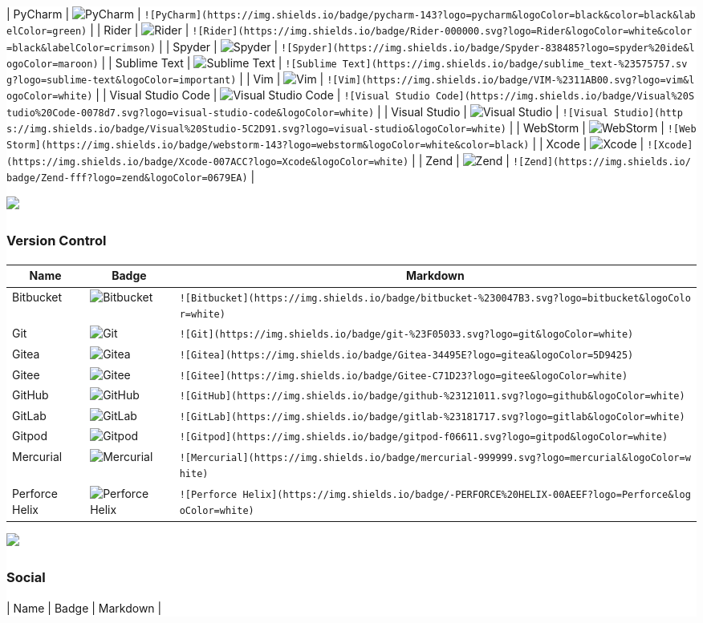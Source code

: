 | PyCharm            | ![PyCharm](https://img.shields.io/badge/pycharm-143?logo=pycharm&logoColor=black&color=black&labelColor=green)                | `![PyCharm](https://img.shields.io/badge/pycharm-143?logo=pycharm&logoColor=black&color=black&labelColor=green)`                |
| Rider              | ![Rider](https://img.shields.io/badge/Rider-000000.svg?logo=Rider&logoColor=white&color=black&labelColor=crimson)             | `![Rider](https://img.shields.io/badge/Rider-000000.svg?logo=Rider&logoColor=white&color=black&labelColor=crimson)`             |
| Spyder             | ![Spyder](https://img.shields.io/badge/Spyder-838485?logo=spyder%20ide&logoColor=maroon)                                      | `![Spyder](https://img.shields.io/badge/Spyder-838485?logo=spyder%20ide&logoColor=maroon)`                                      |
| Sublime Text       | ![Sublime Text](https://img.shields.io/badge/sublime_text-%23575757.svg?logo=sublime-text&logoColor=important)                | `![Sublime Text](https://img.shields.io/badge/sublime_text-%23575757.svg?logo=sublime-text&logoColor=important)`                |
| Vim                | ![Vim](https://img.shields.io/badge/VIM-%2311AB00.svg?logo=vim&logoColor=white)                                               | `![Vim](https://img.shields.io/badge/VIM-%2311AB00.svg?logo=vim&logoColor=white)`                                               |
| Visual Studio Code | ![Visual Studio Code](https://img.shields.io/badge/Visual%20Studio%20Code-0078d7.svg?logo=visual-studio-code&logoColor=white) | `![Visual Studio Code](https://img.shields.io/badge/Visual%20Studio%20Code-0078d7.svg?logo=visual-studio-code&logoColor=white)` |
| Visual Studio      | ![Visual Studio](https://img.shields.io/badge/Visual%20Studio-5C2D91.svg?logo=visual-studio&logoColor=white)                  | `![Visual Studio](https://img.shields.io/badge/Visual%20Studio-5C2D91.svg?logo=visual-studio&logoColor=white)`                  |
| WebStorm           | ![WebStorm](https://img.shields.io/badge/webstorm-143?logo=webstorm&logoColor=white&color=black)                              | `![WebStorm](https://img.shields.io/badge/webstorm-143?logo=webstorm&logoColor=white&color=black)`                              |
| Xcode              | ![Xcode](https://img.shields.io/badge/Xcode-007ACC?logo=Xcode&logoColor=white)                                                | `![Xcode](https://img.shields.io/badge/Xcode-007ACC?logo=Xcode&logoColor=white)`                                                |
| Zend               | ![Zend](https://img.shields.io/badge/Zend-fff?logo=zend&logoColor=0679EA)                                                     | `![Zend](https://img.shields.io/badge/Zend-fff?logo=zend&logoColor=0679EA)`                                                     |

[![](https://img.shields.io/badge/back%20to%20top-%E2%86%A9-blue)](#shortcuts)

### Version Control

| Name           | Badge                                                                                                                      | Markdown                                                                                                                     |
| -------------- | -------------------------------------------------------------------------------------------------------------------------- | ---------------------------------------------------------------------------------------------------------------------------- |
| Bitbucket      | ![Bitbucket](https://img.shields.io/badge/bitbucket-%230047B3.svg?logo=bitbucket&logoColor=white)      | `![Bitbucket](https://img.shields.io/badge/bitbucket-%230047B3.svg?logo=bitbucket&logoColor=white)`      |
| Git            | ![Git](https://img.shields.io/badge/git-%23F05033.svg?logo=git&logoColor=white)                        | `![Git](https://img.shields.io/badge/git-%23F05033.svg?logo=git&logoColor=white)`                        |
| Gitea          | ![Gitea](https://img.shields.io/badge/Gitea-34495E?logo=gitea&logoColor=5D9425)                        | `![Gitea](https://img.shields.io/badge/Gitea-34495E?logo=gitea&logoColor=5D9425)`                        |
| Gitee          | ![Gitee](https://img.shields.io/badge/Gitee-C71D23?logo=gitee&logoColor=white)                         | `![Gitee](https://img.shields.io/badge/Gitee-C71D23?logo=gitee&logoColor=white)`                         |
| GitHub         | ![GitHub](https://img.shields.io/badge/github-%23121011.svg?logo=github&logoColor=white)               | `![GitHub](https://img.shields.io/badge/github-%23121011.svg?logo=github&logoColor=white)`               |
| GitLab         | ![GitLab](https://img.shields.io/badge/gitlab-%23181717.svg?logo=gitlab&logoColor=white)               | `![GitLab](https://img.shields.io/badge/gitlab-%23181717.svg?logo=gitlab&logoColor=white)`               |
| Gitpod         | ![Gitpod](https://img.shields.io/badge/gitpod-f06611.svg?logo=gitpod&logoColor=white)                  | `![Gitpod](https://img.shields.io/badge/gitpod-f06611.svg?logo=gitpod&logoColor=white)`                  |
| Mercurial      | ![Mercurial](https://img.shields.io/badge/mercurial-999999.svg?logo=mercurial&logoColor=white)         | `![Mercurial](https://img.shields.io/badge/mercurial-999999.svg?logo=mercurial&logoColor=white)`         |
| Perforce Helix | ![Perforce Helix](https://img.shields.io/badge/-PERFORCE%20HELIX-404040?logo=Perforce&logoColor=white) | `![Perforce Helix](https://img.shields.io/badge/-PERFORCE%20HELIX-00AEEF?logo=Perforce&logoColor=white)` |

[![](https://img.shields.io/badge/back%20to%20top-%E2%86%A9-blue)](#shortcuts)

### Social

| Name        | Badge                                                                                                                        | Markdown                                                                                                                       |